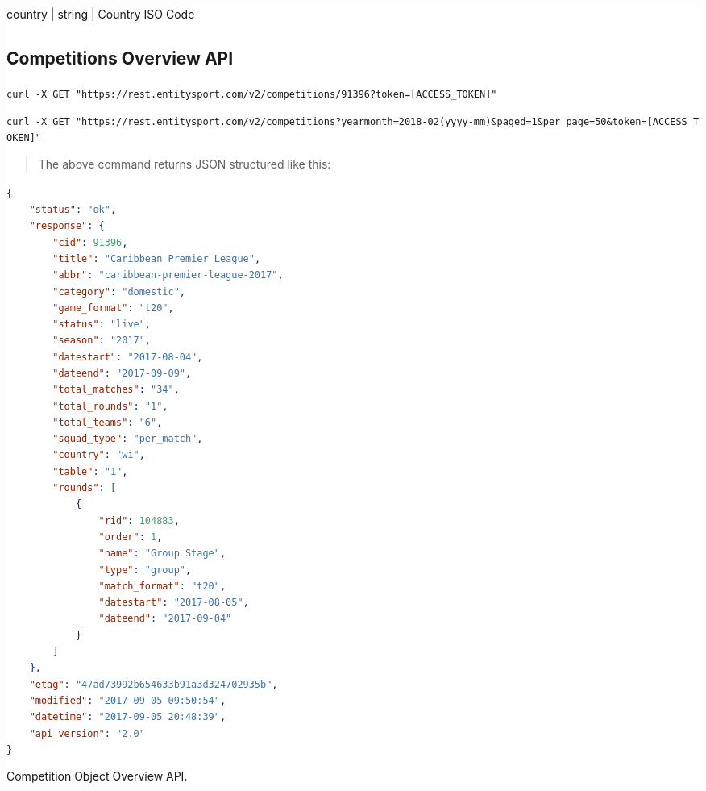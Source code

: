 country  | string | Country ISO Code



## Competitions Overview API

```shell
curl -X GET "https://rest.entitysport.com/v2/competitions/91396?token=[ACCESS_TOKEN]"
```

```shell
curl -X GET "https://rest.entitysport.com/v2/competitions?yearmonth=2018-02(yyyy-mm)&paged=1&per_page=50&token=[ACCESS_TOKEN]"
```
> The above command returns JSON structured like this:

```json
{
    "status": "ok",
    "response": {
        "cid": 91396,
        "title": "Caribbean Premier League",
        "abbr": "caribbean-premier-league-2017",
        "category": "domestic",
        "game_format": "t20",
        "status": "live",
        "season": "2017",
        "datestart": "2017-08-04",
        "dateend": "2017-09-09",
        "total_matches": "34",
        "total_rounds": "1",
        "total_teams": "6",
        "squad_type": "per_match",
        "country": "wi",
        "table": "1",
        "rounds": [
            {
                "rid": 104883,
                "order": 1,
                "name": "Group Stage",
                "type": "group",
                "match_format": "t20",
                "datestart": "2017-08-05",
                "dateend": "2017-09-04"
            }
        ]
    },
    "etag": "47ad73992b654633b91a3d324702935b",
    "modified": "2017-09-05 09:50:54",
    "datetime": "2017-09-05 20:48:39",
    "api_version": "2.0"
}
```
Competition Object Overview API.
